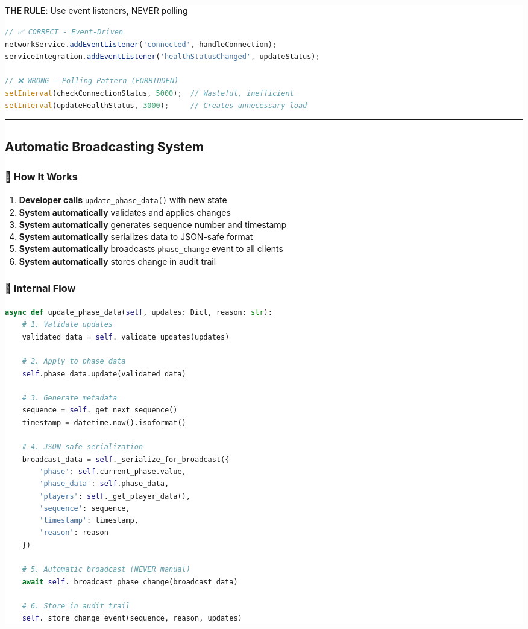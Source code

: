 **THE RULE**: Use event listeners, NEVER polling

```javascript
// ✅ CORRECT - Event-Driven
networkService.addEventListener('connected', handleConnection);
serviceIntegration.addEventListener('healthStatusChanged', updateStatus);

// ❌ WRONG - Polling Pattern (FORBIDDEN)
setInterval(checkConnectionStatus, 5000);  // Wasteful, inefficient
setInterval(updateHealthStatus, 3000);     // Creates unnecessary load
```

---

## Automatic Broadcasting System

### 🎯 **How It Works**

1. **Developer calls** `update_phase_data()` with new state
2. **System automatically** validates and applies changes
3. **System automatically** generates sequence number and timestamp  
4. **System automatically** serializes data to JSON-safe format
5. **System automatically** broadcasts `phase_change` event to all clients
6. **System automatically** stores change in audit trail

### 🔧 **Internal Flow**

```python
async def update_phase_data(self, updates: Dict, reason: str):
    # 1. Validate updates
    validated_data = self._validate_updates(updates)
    
    # 2. Apply to phase_data
    self.phase_data.update(validated_data)
    
    # 3. Generate metadata
    sequence = self._get_next_sequence()
    timestamp = datetime.now().isoformat()
    
    # 4. JSON-safe serialization
    broadcast_data = self._serialize_for_broadcast({
        'phase': self.current_phase.value,
        'phase_data': self.phase_data,
        'players': self._get_player_data(),
        'sequence': sequence,
        'timestamp': timestamp,
        'reason': reason
    })
    
    # 5. Automatic broadcast (NEVER manual)
    await self._broadcast_phase_change(broadcast_data)
    
    # 6. Store in audit trail
    self._store_change_event(sequence, reason, updates)
```
